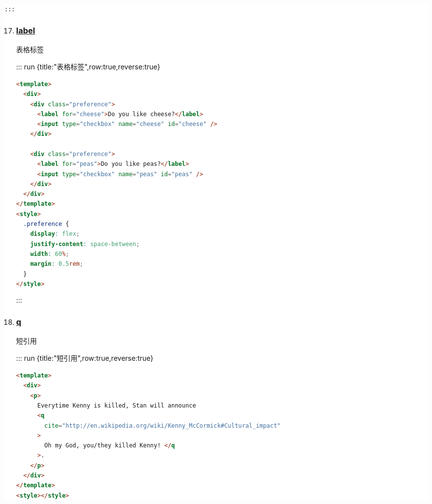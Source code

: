     :::

17. ### [label](https://developer.mozilla.org/zh-CN/docs/Web/HTML/Element/label)

    表格标签

    ::: run {title:"表格标签",row:true,reverse:true}

    ```html
    <template>
      <div>
        <div class="preference">
          <label for="cheese">Do you like cheese?</label>
          <input type="checkbox" name="cheese" id="cheese" />
        </div>

        <div class="preference">
          <label for="peas">Do you like peas?</label>
          <input type="checkbox" name="peas" id="peas" />
        </div>
      </div>
    </template>
    <style>
      .preference {
        display: flex;
        justify-content: space-between;
        width: 60%;
        margin: 0.5rem;
      }
    </style>
    ```

    :::

18. ### [q](https://developer.mozilla.org/zh-CN/docs/Web/HTML/Element/q)

    短引用

    ::: run {title:"短引用",row:true,reverse:true}

    ```html
    <template>
      <div>
        <p>
          Everytime Kenny is killed, Stan will announce
          <q
            cite="http://en.wikipedia.org/wiki/Kenny_McCormick#Cultural_impact"
          >
            Oh my God, you/they killed Kenny! </q
          >.
        </p>
      </div>
    </template>
    <style></style>
    ```
